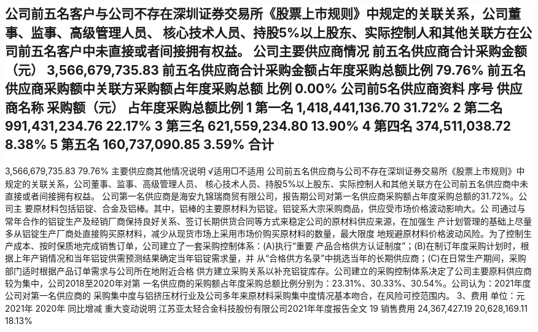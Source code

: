 公司前五名客户与公司不存在深圳证券交易所《股票上市规则》中规定的关联关系，公司董事、监事、高级管理人员、
核心技术人员、持股5%以上股东、实际控制人和其他关联方在公司前五名客户中未直接或者间接拥有权益。
公司主要供应商情况
前五名供应商合计采购金额（元）
3,566,679,735.83
前五名供应商合计采购金额占年度采购总额比例
79.76%
前五名供应商采购额中关联方采购额占年度采购总额
比例
0.00%
公司前5名供应商资料
序号
供应商名称
采购额（元）
占年度采购总额比例
1
第一名
1,418,441,136.70
31.72%
2
第二名
991,431,234.76
22.17%
3
第三名
621,559,234.80
13.90%
4
第四名
374,511,038.72
8.38%
5
第五名
160,737,090.85
3.59%
合计
--
3,566,679,735.83
79.76%
主要供应商其他情况说明
√适用□不适用
公司前五名供应商与公司不存在深圳证券交易所《股票上市规则》中规定的关联关系，公司董事、监事、高级管理人员、
核心技术人员、持股5%以上股东、实际控制人和其他关联方在公司前五名供应商中未直接或者间接拥有权益。
公司第一名供应商是海安九锦瑞商贸有限公司，报告期公司对第一名供应商采购额占年度采购总额的31.72%。公司主
要原材料包括铝锭、合金及铝棒。其中，铝棒的主要原材料为铝锭。铝锭系大宗采购商品，供应受市场价格波动影响大。公
司通过与常年合作的铝锭生产及经销厂商保持良好关系、签订长期供货合同等方式来稳定公司的原材料供应来源，在加强生
产计划管理的基础上尽量多从铝锭生产厂商处直接购买原材料，减少从现货市场上采用市场价购买原材料的数量，最大限度
地规避原材料价格波动风险。为了控制生产成本、按时保质地完成销售订单，公司建立了一套采购控制体系：(A)执行“重要
产品合格供方认证制度”；(B)在制订年度采购计划时，根据上年产销情况和当年铝锭供需预测结果确定当年铝锭需求量，并
从“合格供方名录”中挑选当年的长期供应商；(C)在日常生产期间，采购部门适时根据产品订单需求与公司所在地附近合格
供方建立采购关系以补充铝锭库存。公司建立的采购控制体系决定了公司主要原料供应商较为集中，公司2018至2020年对第
一名供应商的采购额占年度采购总额比例分别为：23.31%、30.33%、30.54%。公司认为：2021年度公司对第一名供应商的
采购集中度与铝挤压材行业及公司多年来原材料采购集中度情况基本吻合，在风险可控范围内。
3、费用
单位：元2021年
2020年
同比增减
重大变动说明
江苏亚太轻合金科技股份有限公司2021年年度报告全文
19
销售费用
24,367,427.19
20,628,169.11
18.13%